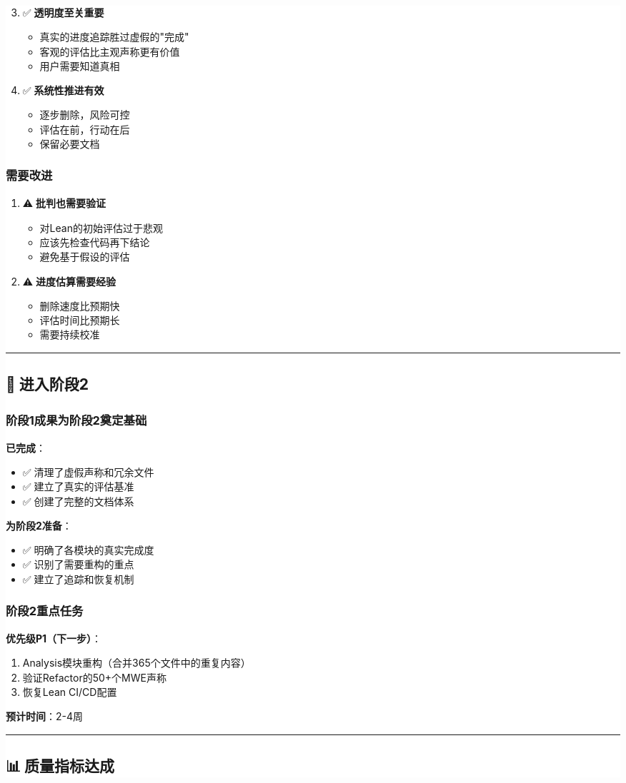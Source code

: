 3. ✅ **透明度至关重要**
   - 真实的进度追踪胜过虚假的"完成"
   - 客观的评估比主观声称更有价值
   - 用户需要知道真相

4. ✅ **系统性推进有效**
   - 逐步删除，风险可控
   - 评估在前，行动在后
   - 保留必要文档

### 需要改进

1. ⚠️ **批判也需要验证**
   - 对Lean的初始评估过于悲观
   - 应该先检查代码再下结论
   - 避免基于假设的评估

2. ⚠️ **进度估算需要经验**
   - 删除速度比预期快
   - 评估时间比预期长
   - 需要持续校准

---

## 🚀 进入阶段2

### 阶段1成果为阶段2奠定基础

**已完成**：

- ✅ 清理了虚假声称和冗余文件
- ✅ 建立了真实的评估基准
- ✅ 创建了完整的文档体系

**为阶段2准备**：

- ✅ 明确了各模块的真实完成度
- ✅ 识别了需要重构的重点
- ✅ 建立了追踪和恢复机制

### 阶段2重点任务

**优先级P1（下一步）**：

1. Analysis模块重构（合并365个文件中的重复内容）
2. 验证Refactor的50+个MWE声称
3. 恢复Lean CI/CD配置

**预计时间**：2-4周

---

## 📊 质量指标达成
